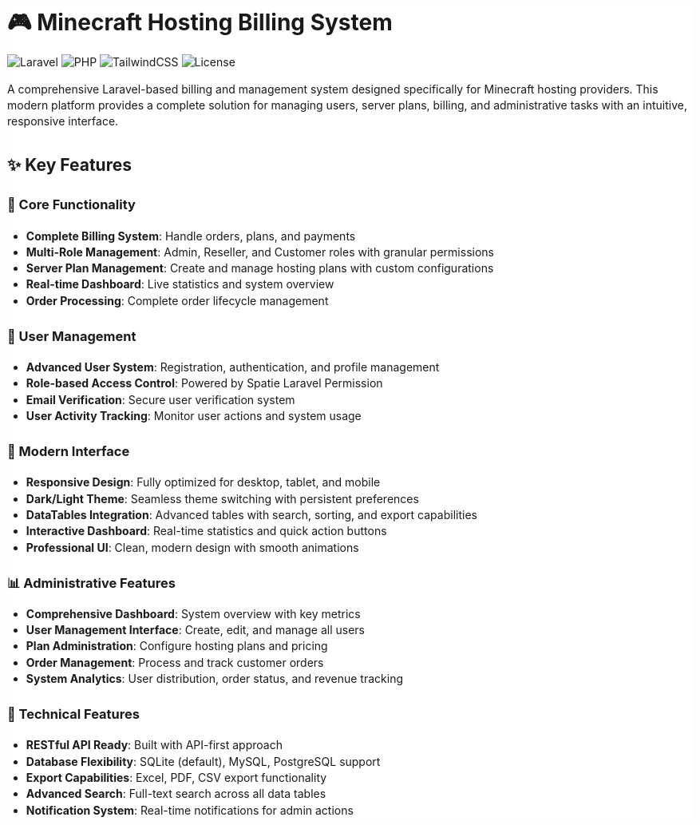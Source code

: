 # 🎮 Minecraft Hosting Billing System

![Laravel](https://img.shields.io/badge/Laravel-11.x-red?style=for-the-badge&logo=laravel)
![PHP](https://img.shields.io/badge/PHP-8.3+-blue?style=for-the-badge&logo=php)
![TailwindCSS](https://img.shields.io/badge/Tailwind-CSS-38B2AC?style=for-the-badge&logo=tailwind-css)
![License](https://img.shields.io/badge/License-MIT-green?style=for-the-badge)

A comprehensive Laravel-based billing and management system designed specifically for Minecraft hosting providers. This modern platform provides a complete solution for managing users, server plans, billing, and administrative tasks with an intuitive, responsive interface.

## ✨ Key Features

### 🎯 Core Functionality
- **Complete Billing System**: Handle orders, plans, and payments
- **Multi-Role Management**: Admin, Reseller, and Customer roles with granular permissions
- **Server Plan Management**: Create and manage hosting plans with custom configurations
- **Real-time Dashboard**: Live statistics and system overview
- **Order Processing**: Complete order lifecycle management

### 👥 User Management
- **Advanced User System**: Registration, authentication, and profile management
- **Role-based Access Control**: Powered by Spatie Laravel Permission
- **Email Verification**: Secure user verification system
- **User Activity Tracking**: Monitor user actions and system usage

### 🎨 Modern Interface
- **Responsive Design**: Fully optimized for desktop, tablet, and mobile
- **Dark/Light Theme**: Seamless theme switching with persistent preferences
- **DataTables Integration**: Advanced tables with search, sorting, and export capabilities
- **Interactive Dashboard**: Real-time statistics and quick action buttons
- **Professional UI**: Clean, modern design with smooth animations

### 📊 Administrative Features
- **Comprehensive Dashboard**: System overview with key metrics
- **User Management Interface**: Create, edit, and manage all users
- **Plan Administration**: Configure hosting plans and pricing
- **Order Management**: Process and track customer orders
- **System Analytics**: User distribution, order status, and revenue tracking

### 🔧 Technical Features
- **RESTful API Ready**: Built with API-first approach
- **Database Flexibility**: SQLite (default), MySQL, PostgreSQL support
- **Export Capabilities**: Excel, PDF, CSV export functionality
- **Advanced Search**: Full-text search across all data tables
- **Notification System**: Real-time notifications for admin actions
